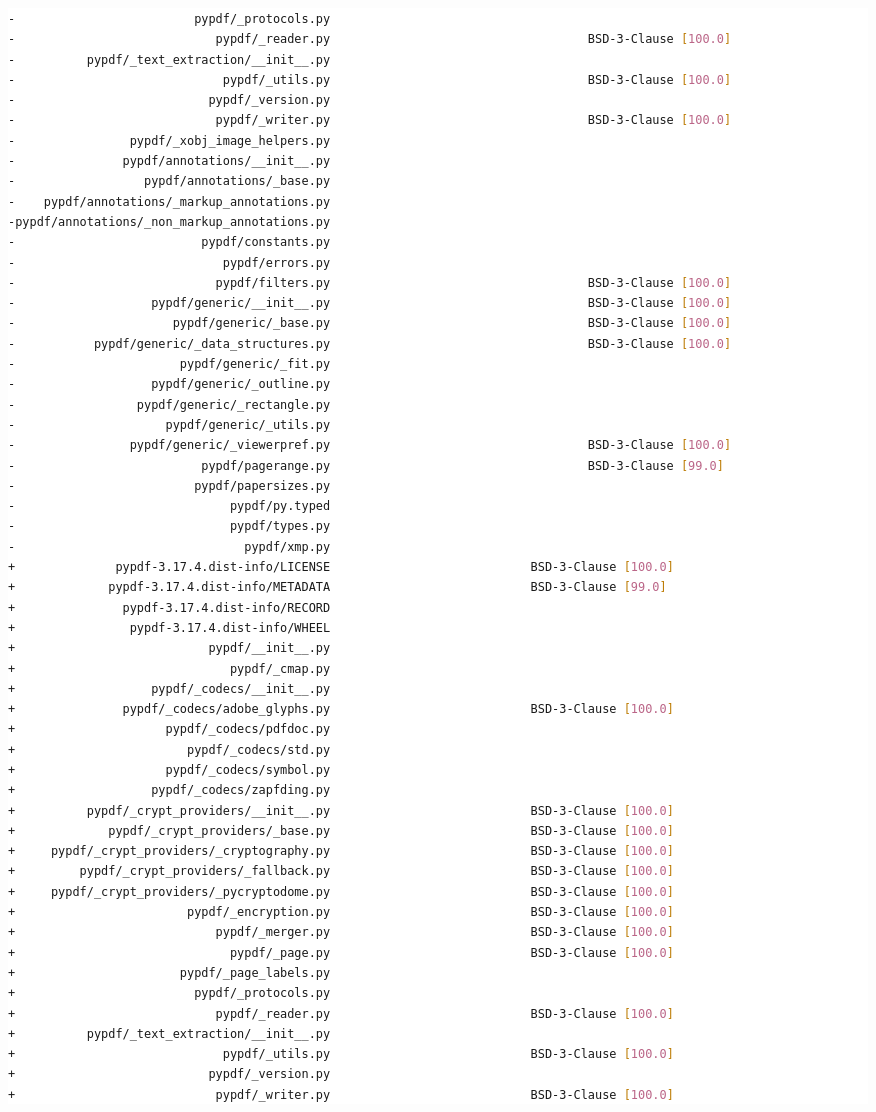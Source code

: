  ```bash
-                         pypdf/_protocols.py                                    
-                            pypdf/_reader.py                                    BSD-3-Clause [100.0]
-          pypdf/_text_extraction/__init__.py                                    
-                             pypdf/_utils.py                                    BSD-3-Clause [100.0]
-                           pypdf/_version.py                                    
-                            pypdf/_writer.py                                    BSD-3-Clause [100.0]
-                pypdf/_xobj_image_helpers.py                                    
-               pypdf/annotations/__init__.py                                    
-                  pypdf/annotations/_base.py                                    
-    pypdf/annotations/_markup_annotations.py                                    
-pypdf/annotations/_non_markup_annotations.py                                    
-                          pypdf/constants.py                                    
-                             pypdf/errors.py                                    
-                            pypdf/filters.py                                    BSD-3-Clause [100.0]
-                   pypdf/generic/__init__.py                                    BSD-3-Clause [100.0]
-                      pypdf/generic/_base.py                                    BSD-3-Clause [100.0]
-           pypdf/generic/_data_structures.py                                    BSD-3-Clause [100.0]
-                       pypdf/generic/_fit.py                                    
-                   pypdf/generic/_outline.py                                    
-                 pypdf/generic/_rectangle.py                                    
-                     pypdf/generic/_utils.py                                    
-                pypdf/generic/_viewerpref.py                                    BSD-3-Clause [100.0]
-                          pypdf/pagerange.py                                    BSD-3-Clause [99.0]
-                         pypdf/papersizes.py                                    
-                              pypdf/py.typed                                    
-                              pypdf/types.py                                    
-                                pypdf/xmp.py                                    
+              pypdf-3.17.4.dist-info/LICENSE                            BSD-3-Clause [100.0]
+             pypdf-3.17.4.dist-info/METADATA                            BSD-3-Clause [99.0]
+               pypdf-3.17.4.dist-info/RECORD                            
+                pypdf-3.17.4.dist-info/WHEEL                            
+                           pypdf/__init__.py                            
+                              pypdf/_cmap.py                            
+                   pypdf/_codecs/__init__.py                            
+               pypdf/_codecs/adobe_glyphs.py                            BSD-3-Clause [100.0]
+                     pypdf/_codecs/pdfdoc.py                            
+                        pypdf/_codecs/std.py                            
+                     pypdf/_codecs/symbol.py                            
+                   pypdf/_codecs/zapfding.py                            
+          pypdf/_crypt_providers/__init__.py                            BSD-3-Clause [100.0]
+             pypdf/_crypt_providers/_base.py                            BSD-3-Clause [100.0]
+     pypdf/_crypt_providers/_cryptography.py                            BSD-3-Clause [100.0]
+         pypdf/_crypt_providers/_fallback.py                            BSD-3-Clause [100.0]
+     pypdf/_crypt_providers/_pycryptodome.py                            BSD-3-Clause [100.0]
+                        pypdf/_encryption.py                            BSD-3-Clause [100.0]
+                            pypdf/_merger.py                            BSD-3-Clause [100.0]
+                              pypdf/_page.py                            BSD-3-Clause [100.0]
+                       pypdf/_page_labels.py                            
+                         pypdf/_protocols.py                            
+                            pypdf/_reader.py                            BSD-3-Clause [100.0]
+          pypdf/_text_extraction/__init__.py                            
+                             pypdf/_utils.py                            BSD-3-Clause [100.0]
+                           pypdf/_version.py                            
+                            pypdf/_writer.py                            BSD-3-Clause [100.0]
 ```